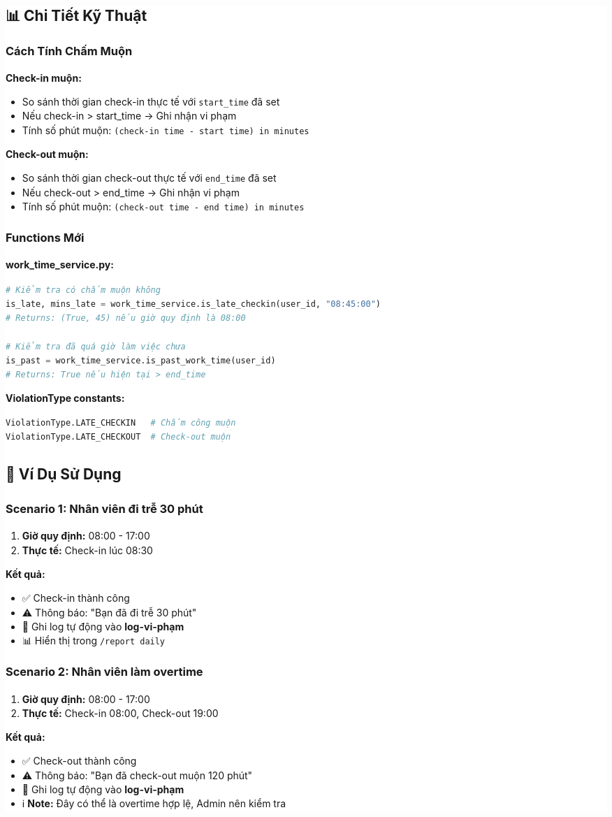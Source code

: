## 📊 Chi Tiết Kỹ Thuật

### Cách Tính Chấm Muộn

**Check-in muộn:**
- So sánh thời gian check-in thực tế với `start_time` đã set
- Nếu check-in > start_time → Ghi nhận vi phạm
- Tính số phút muộn: `(check-in time - start time) in minutes`

**Check-out muộn:**
- So sánh thời gian check-out thực tế với `end_time` đã set
- Nếu check-out > end_time → Ghi nhận vi phạm
- Tính số phút muộn: `(check-out time - end time) in minutes`

### Functions Mới

**work_time_service.py:**
```python
# Kiểm tra có chấm muộn không
is_late, mins_late = work_time_service.is_late_checkin(user_id, "08:45:00")
# Returns: (True, 45) nếu giờ quy định là 08:00

# Kiểm tra đã quá giờ làm việc chưa
is_past = work_time_service.is_past_work_time(user_id)
# Returns: True nếu hiện tại > end_time
```

**ViolationType constants:**
```python
ViolationType.LATE_CHECKIN   # Chấm công muộn
ViolationType.LATE_CHECKOUT  # Check-out muộn
```

## 🎯 Ví Dụ Sử Dụng

### Scenario 1: Nhân viên đi trễ 30 phút

1. **Giờ quy định:** 08:00 - 17:00
2. **Thực tế:** Check-in lúc 08:30

**Kết quả:**
- ✅ Check-in thành công
- ⚠️ Thông báo: "Bạn đã đi trễ 30 phút"
- 📝 Ghi log tự động vào **log-vi-phạm**
- 📊 Hiển thị trong `/report daily`

### Scenario 2: Nhân viên làm overtime

1. **Giờ quy định:** 08:00 - 17:00
2. **Thực tế:** Check-in 08:00, Check-out 19:00

**Kết quả:**
- ✅ Check-out thành công
- ⚠️ Thông báo: "Bạn đã check-out muộn 120 phút"
- 📝 Ghi log tự động vào **log-vi-phạm**
- ℹ️ **Note:** Đây có thể là overtime hợp lệ, Admin nên kiểm tra
